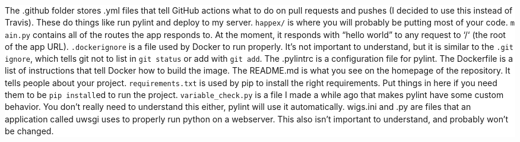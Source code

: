 The .github folder stores .yml files that tell GitHub actions what to do on pull requests and pushes (I decided to use this instead of Travis). These do things like run pylint and deploy to my server. `happex/` is where you will probably be putting most of your code. `main.py` contains all of the routes the app responds to. At the moment, it responds with “hello world” to any request to ‘/‘ (the root of the app URL). `.dockerignore` is a file used by Docker to run properly. It’s not important to understand, but it is similar to the `.gitignore`, which tells git not to list in `git status` or add with `git add`. The .pylintrc is a configuration file for pylint. The Dockerfile is a list of instructions that tell Docker how to build the image. The README.md is what you see on the homepage of the repository. It tells people about your project. `requirements.txt` is used by pip to install the right requirements. Put things in here if you need them to be `pip install`ed to run the project. `variable_check.py` is a file I made a while ago that makes pylint have some custom behavior. You don’t really need to understand this either, pylint will use it automatically. wigs.ini and .py are files that an application called uwsgi uses to properly run python on a webserver. This also isn’t important to understand, and probably won’t be changed.